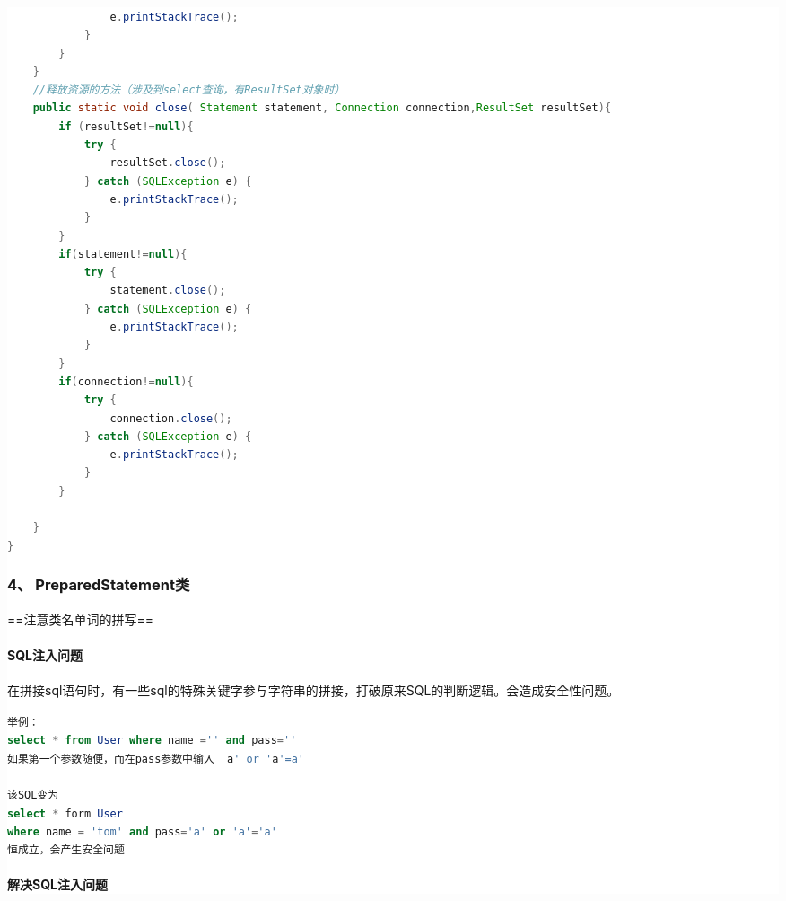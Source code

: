 ```java
                e.printStackTrace();
            }
        }
    }
    //释放资源的方法（涉及到select查询，有ResultSet对象时）
    public static void close( Statement statement, Connection connection,ResultSet resultSet){
        if (resultSet!=null){
            try {
                resultSet.close();
            } catch (SQLException e) {
                e.printStackTrace();
            }
        }
        if(statement!=null){
            try {
                statement.close();
            } catch (SQLException e) {
                e.printStackTrace();
            }
        }
        if(connection!=null){
            try {
                connection.close();
            } catch (SQLException e) {
                e.printStackTrace();
            }
        }

    }
}
```

### 4、 PreparedStatement类

==注意类名单词的拼写==

#### SQL注入问题

在拼接sql语句时，有一些sql的特殊关键字参与字符串的拼接，打破原来SQL的判断逻辑。会造成安全性问题。

```sql
举例：
select * from User where name ='' and pass=''
如果第一个参数随便，而在pass参数中输入  a' or 'a'=a'

该SQL变为
select * form User 
where name = 'tom' and pass='a' or 'a'='a'
恒成立，会产生安全问题
```

#### 解决SQL注入问题
